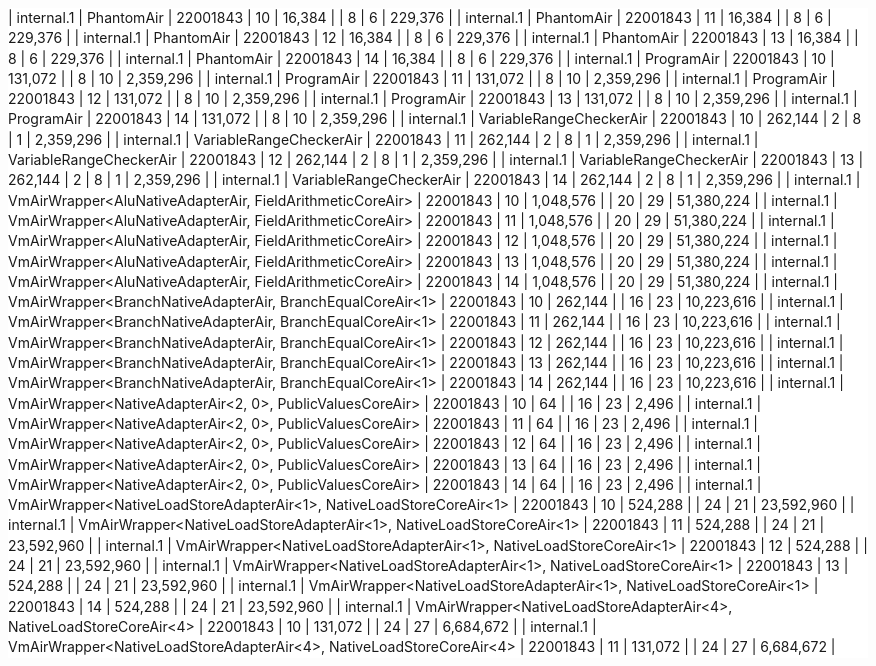 | internal.1 | PhantomAir | 22001843 | 10 | 16,384 |  | 8 | 6 | 229,376 | 
| internal.1 | PhantomAir | 22001843 | 11 | 16,384 |  | 8 | 6 | 229,376 | 
| internal.1 | PhantomAir | 22001843 | 12 | 16,384 |  | 8 | 6 | 229,376 | 
| internal.1 | PhantomAir | 22001843 | 13 | 16,384 |  | 8 | 6 | 229,376 | 
| internal.1 | PhantomAir | 22001843 | 14 | 16,384 |  | 8 | 6 | 229,376 | 
| internal.1 | ProgramAir | 22001843 | 10 | 131,072 |  | 8 | 10 | 2,359,296 | 
| internal.1 | ProgramAir | 22001843 | 11 | 131,072 |  | 8 | 10 | 2,359,296 | 
| internal.1 | ProgramAir | 22001843 | 12 | 131,072 |  | 8 | 10 | 2,359,296 | 
| internal.1 | ProgramAir | 22001843 | 13 | 131,072 |  | 8 | 10 | 2,359,296 | 
| internal.1 | ProgramAir | 22001843 | 14 | 131,072 |  | 8 | 10 | 2,359,296 | 
| internal.1 | VariableRangeCheckerAir | 22001843 | 10 | 262,144 | 2 | 8 | 1 | 2,359,296 | 
| internal.1 | VariableRangeCheckerAir | 22001843 | 11 | 262,144 | 2 | 8 | 1 | 2,359,296 | 
| internal.1 | VariableRangeCheckerAir | 22001843 | 12 | 262,144 | 2 | 8 | 1 | 2,359,296 | 
| internal.1 | VariableRangeCheckerAir | 22001843 | 13 | 262,144 | 2 | 8 | 1 | 2,359,296 | 
| internal.1 | VariableRangeCheckerAir | 22001843 | 14 | 262,144 | 2 | 8 | 1 | 2,359,296 | 
| internal.1 | VmAirWrapper<AluNativeAdapterAir, FieldArithmeticCoreAir> | 22001843 | 10 | 1,048,576 |  | 20 | 29 | 51,380,224 | 
| internal.1 | VmAirWrapper<AluNativeAdapterAir, FieldArithmeticCoreAir> | 22001843 | 11 | 1,048,576 |  | 20 | 29 | 51,380,224 | 
| internal.1 | VmAirWrapper<AluNativeAdapterAir, FieldArithmeticCoreAir> | 22001843 | 12 | 1,048,576 |  | 20 | 29 | 51,380,224 | 
| internal.1 | VmAirWrapper<AluNativeAdapterAir, FieldArithmeticCoreAir> | 22001843 | 13 | 1,048,576 |  | 20 | 29 | 51,380,224 | 
| internal.1 | VmAirWrapper<AluNativeAdapterAir, FieldArithmeticCoreAir> | 22001843 | 14 | 1,048,576 |  | 20 | 29 | 51,380,224 | 
| internal.1 | VmAirWrapper<BranchNativeAdapterAir, BranchEqualCoreAir<1> | 22001843 | 10 | 262,144 |  | 16 | 23 | 10,223,616 | 
| internal.1 | VmAirWrapper<BranchNativeAdapterAir, BranchEqualCoreAir<1> | 22001843 | 11 | 262,144 |  | 16 | 23 | 10,223,616 | 
| internal.1 | VmAirWrapper<BranchNativeAdapterAir, BranchEqualCoreAir<1> | 22001843 | 12 | 262,144 |  | 16 | 23 | 10,223,616 | 
| internal.1 | VmAirWrapper<BranchNativeAdapterAir, BranchEqualCoreAir<1> | 22001843 | 13 | 262,144 |  | 16 | 23 | 10,223,616 | 
| internal.1 | VmAirWrapper<BranchNativeAdapterAir, BranchEqualCoreAir<1> | 22001843 | 14 | 262,144 |  | 16 | 23 | 10,223,616 | 
| internal.1 | VmAirWrapper<NativeAdapterAir<2, 0>, PublicValuesCoreAir> | 22001843 | 10 | 64 |  | 16 | 23 | 2,496 | 
| internal.1 | VmAirWrapper<NativeAdapterAir<2, 0>, PublicValuesCoreAir> | 22001843 | 11 | 64 |  | 16 | 23 | 2,496 | 
| internal.1 | VmAirWrapper<NativeAdapterAir<2, 0>, PublicValuesCoreAir> | 22001843 | 12 | 64 |  | 16 | 23 | 2,496 | 
| internal.1 | VmAirWrapper<NativeAdapterAir<2, 0>, PublicValuesCoreAir> | 22001843 | 13 | 64 |  | 16 | 23 | 2,496 | 
| internal.1 | VmAirWrapper<NativeAdapterAir<2, 0>, PublicValuesCoreAir> | 22001843 | 14 | 64 |  | 16 | 23 | 2,496 | 
| internal.1 | VmAirWrapper<NativeLoadStoreAdapterAir<1>, NativeLoadStoreCoreAir<1> | 22001843 | 10 | 524,288 |  | 24 | 21 | 23,592,960 | 
| internal.1 | VmAirWrapper<NativeLoadStoreAdapterAir<1>, NativeLoadStoreCoreAir<1> | 22001843 | 11 | 524,288 |  | 24 | 21 | 23,592,960 | 
| internal.1 | VmAirWrapper<NativeLoadStoreAdapterAir<1>, NativeLoadStoreCoreAir<1> | 22001843 | 12 | 524,288 |  | 24 | 21 | 23,592,960 | 
| internal.1 | VmAirWrapper<NativeLoadStoreAdapterAir<1>, NativeLoadStoreCoreAir<1> | 22001843 | 13 | 524,288 |  | 24 | 21 | 23,592,960 | 
| internal.1 | VmAirWrapper<NativeLoadStoreAdapterAir<1>, NativeLoadStoreCoreAir<1> | 22001843 | 14 | 524,288 |  | 24 | 21 | 23,592,960 | 
| internal.1 | VmAirWrapper<NativeLoadStoreAdapterAir<4>, NativeLoadStoreCoreAir<4> | 22001843 | 10 | 131,072 |  | 24 | 27 | 6,684,672 | 
| internal.1 | VmAirWrapper<NativeLoadStoreAdapterAir<4>, NativeLoadStoreCoreAir<4> | 22001843 | 11 | 131,072 |  | 24 | 27 | 6,684,672 | 